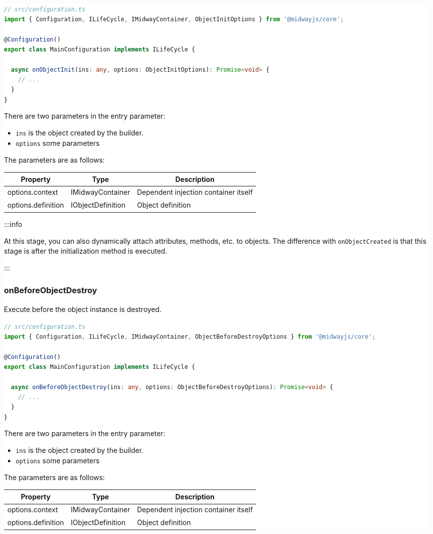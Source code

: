 ```typescript
// src/configuration.ts
import { Configuration, ILifeCycle, IMidwayContainer, ObjectInitOptions } from '@midwayjs/core';

@Configuration()
export class MainConfiguration implements ILifeCycle {

  async onObjectInit(ins: any, options: ObjectInitOptions): Promise<void> {
    // ...
  }
}
```

There are two parameters in the entry parameter:

- `ins` is the object created by the builder.
- `options` some parameters

The parameters are as follows:

| Property | Type | Description |
| ------------------ | ----------------- | ---------------- |
| options.context | IMidwayContainer | Dependent injection container itself |
| options.definition | IObjectDefinition | Object definition |

:::info

At this stage, you can also dynamically attach attributes, methods, etc. to objects. The difference with `onObjectCreated` is that this stage is after the initialization method is executed.

:::



### onBeforeObjectDestroy

Execute before the object instance is destroyed.

```typescript
// src/configuration.ts
import { Configuration, ILifeCycle, IMidwayContainer, ObjectBeforeDestroyOptions } from '@midwayjs/core';

@Configuration()
export class MainConfiguration implements ILifeCycle {

  async onBeforeObjectDestroy(ins: any, options: ObjectBeforeDestroyOptions): Promise<void> {
    // ...
  }
}
```

There are two parameters in the entry parameter:

- `ins` is the object created by the builder.
- `options` some parameters

The parameters are as follows:

| Property | Type | Description |
| ------------------ | ----------------- | ---------------- |
| options.context | IMidwayContainer | Dependent injection container itself |
| options.definition | IObjectDefinition | Object definition |

